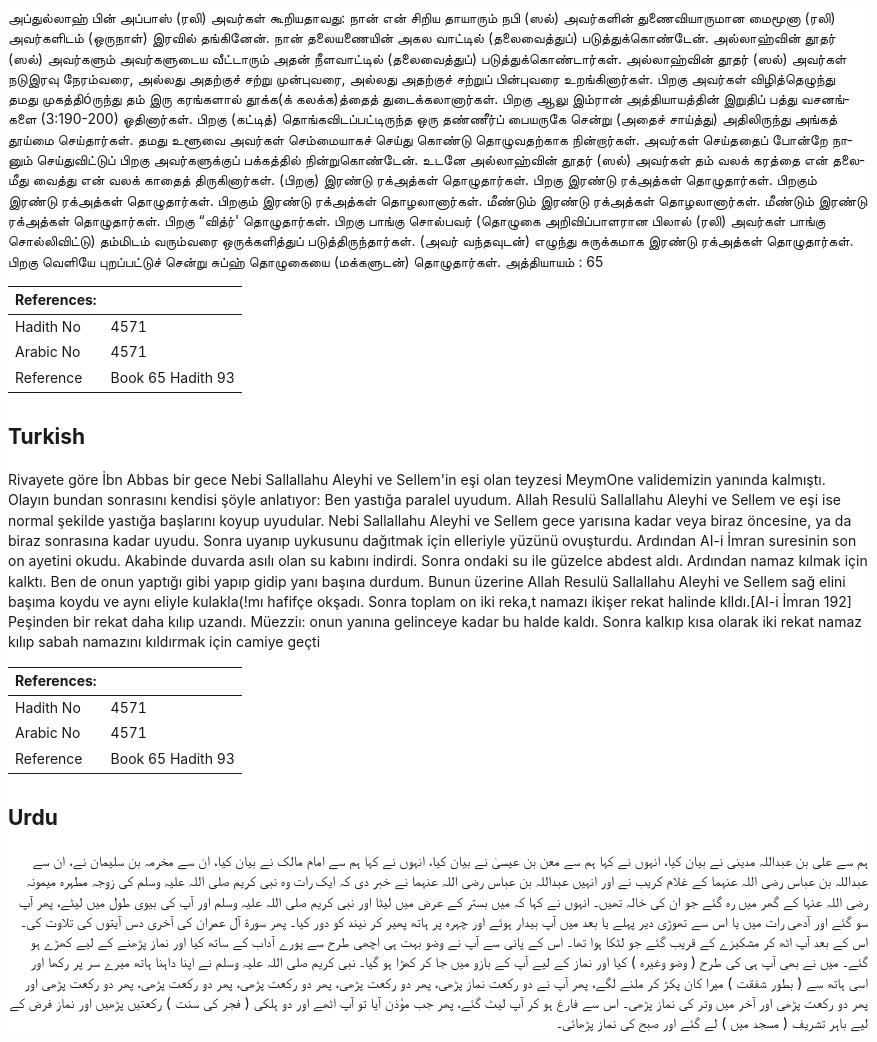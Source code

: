 
<div dir="ltr" lang="ta" style={{fontSize:'larger',backgroundColor:'#f8f9fa',padding:20}}>
அப்துல்லாஹ் பின் அப்பாஸ் (ரலி) அவர்கள் கூறியதாவது: நான் என் சிறிய தாயாரும் நபி (ஸல்) அவர்களின் துணைவியாருமான மைமூனா (ரலி) அவர்களிடம் (ஒருநாள்) இரவில் தங்கினேன். நான் தலையணையின் அகல வாட்டில் (தலைவைத்துப்) படுத்துக்கொண்டேன். அல்லாஹ்வின் தூதர் (ஸல்) அவர்களும் அவர்களுடைய வீட்டாரும் அதன் நீளவாட்டில் (தலைவைத்துப்) படுத்துக்கொண்டார்கள். அல்லாஹ்வின் தூதர் (ஸல்) அவர்கள் நடுஇரவு நேரம்வரை, அல்லது அதற்குச் சற்று முன்புவரை, அல்லது அதற்குச் சற்றுப் பின்புவரை உறங்கினார்கள். பிறகு அவர்கள் விழித்தெழுந்து தமது முகத்திóருந்து தம் இரு கரங்களால் தூக்க(க் கலக்க)த்தைத் துடைக்கலானார்கள். பிறகு ஆலு இம்ரான் அத்தியாயத்தின் இறுதிப் பத்து வசனங்களை (3:190-200) ஓதினார்கள். பிறகு (கட்டித்) தொங்கவிடப்பட்டிருந்த ஒரு தண்ணீர்ப் பையருகே சென்று (அதைச் சாய்த்து) அதிலிருந்து அங்கத் தூய்மை செய்தார்கள். தமது உளூவை அவர்கள் செம்மையாகச் செய்து கொண்டு தொழுவதற்காக நின்றார்கள். அவர்கள் செய்ததைப் போன்றே நானும் செய்துவிட்டுப் பிறகு அவர்களுக்குப் பக்கத்தில் நின்றுகொண்டேன். உடனே அல்லாஹ்வின் தூதர் (ஸல்) அவர்கள் தம் வலக் கரத்தை என் தலைமீது வைத்து என் வலக் காதைத் திருகினார்கள். (பிறகு) இரண்டு ரக்அத்கள் தொழுதார்கள். பிறகு இரண்டு ரக்அத்கள் தொழுதார்கள். பிறகும் இரண்டு ரக்அத்கள் தொழுதார்கள். பிறகும் இரண்டு ரக்அத்கள் தொழலானார்கள். மீண்டும் இரண்டு ரக்அத்கள் தொழலானார்கள். மீண்டும் இரண்டு ரக்அத்கள் தொழுதார்கள். பிறகு “வித்ர்' தொழுதார்கள். பிறகு பாங்கு சொல்பவர் (தொழுகை அறிவிப்பாளரான பிலால் (ரலி) அவர்கள் பாங்கு சொல்லிவிட்டு) தம்மிடம் வரும்வரை ஒருக்களித்துப் படுத்திருந்தார்கள். (அவர் வந்தவுடன்) எழுந்து சுருக்கமாக இரண்டு ரக்அத்கள் தொழுதார்கள். பிறகு வெளியே புறப்பட்டுச் சென்று சுப்ஹ் தொழுகையை (மக்களுடன்) தொழுதார்கள். அத்தியாயம் : 65
</div>
<div style={{backgroundColor:'#f8f9fa',padding:20, marginBottom: 10}}><table> <thead> <tr> <th>References:</th> <th></th> </tr> </thead> <tbody><tr><td>Hadith No</td><td>4571</td></tr><tr><td>Arabic No</td><td>4571</td></tr><tr><td>Reference</td><td>Book 65 Hadith 93</td></tr></tbody></table></div>

## Turkish


<div dir="ltr" lang="tr" style={{fontSize:'larger',backgroundColor:'#f8f9fa',padding:20}}>
Rivayete göre İbn Abbas bir gece Nebi Sallallahu Aleyhi ve Sellem'in eşi olan teyzesi MeymOne validemizin yanında kalmıştı. Olayın bundan sonrasını kendisi şöyle anlatıyor: Ben yastığa paralel uyudum. Allah Resulü Sallallahu Aleyhi ve Sellem ve eşi ise normal şekilde yastığa başlarını koyup uyudular. Nebi Sallallahu Aleyhi ve Sellem gece yarısına kadar veya biraz öncesine, ya da biraz sonrasına kadar uyudu. Sonra uyanıp uykusunu dağıtmak için elleriyle yüzünü ovuşturdu. Ardından AI-i İmran suresinin son on ayetini okudu. Akabinde duvarda asılı olan su kabını indirdi. Sonra ondaki su ile güzelce abdest aldı. Ardından namaz kılmak için kalktı. Ben de onun yaptığı gibi yapıp gidip yanı başına durdum. Bunun üzerine Allah Resulü Sallallahu Aleyhi ve Sellem sağ elini başıma koydu ve aynı eliyle kulakla(!mı hafifçe okşadı. Sonra toplam on iki reka,t namazı ikişer rekat halinde klldı.[AI-i İmran 192] Peşinden bir rekat daha kılıp uzandı. Müezziı: onun yanına gelinceye kadar bu halde kaldı. Sonra kalkıp kısa olarak iki rekat namaz kılıp sabah namazını kıldırmak için camiye geçti
</div>
<div style={{backgroundColor:'#f8f9fa',padding:20, marginBottom: 10}}><table> <thead> <tr> <th>References:</th> <th></th> </tr> </thead> <tbody><tr><td>Hadith No</td><td>4571</td></tr><tr><td>Arabic No</td><td>4571</td></tr><tr><td>Reference</td><td>Book 65 Hadith 93</td></tr></tbody></table></div>

## Urdu


<div dir="rtl" lang="ur" style={{fontSize:'larger',backgroundColor:'#f8f9fa',padding:20}}>
ہم سے علی بن عبداللہ مدینی نے بیان کیا، انہوں نے کہا ہم سے معن بن عیسیٰ نے بیان کیا، انہوں نے کہا ہم سے امام مالک نے بیان کیا، ان سے مخرمہ بن سلیمان نے، ان سے عبداللہ بن عباس رضی اللہ عنہما کے غلام کریب نے اور انہیں عبداللہ بن عباس رضی اللہ عنہما نے خبر دی کہ ایک رات وہ نبی کریم صلی اللہ علیہ وسلم کی زوجہ مطہرہ میمونہ رضی اللہ عنہا کے گھر میں رہ گئے جو ان کی خالہ تھیں۔ انہوں نے کہا کہ میں بستر کے عرض میں لیٹا اور نبی کریم صلی اللہ علیہ وسلم اور آپ کی بیوی طول میں لیٹے، پھر آپ سو گئے اور آدھی رات میں یا اس سے تھوڑی دیر پہلے یا بعد میں آپ بیدار ہوئے اور چہرہ پر ہاتھ پھیر کر نیند کو دور کیا۔ پھر سورۃ آل عمران کی آخری دس آیتوں کی تلاوت کی۔ اس کے بعد آپ اٹھ کر مشکیزے کے قریب گئے جو لٹکا ہوا تھا۔ اس کے پانی سے آپ نے وضو بہت ہی اچھی طرح سے پورے آداب کے ساتھ کیا اور نماز پڑھنے کے لیے کھڑے ہو گئے۔ میں نے بھی آپ ہی کی طرح ( وضو وغیرہ ) کیا اور نماز کے لیے آپ کے بازو میں جا کر کھڑا ہو گیا۔ نبی کریم صلی اللہ علیہ وسلم نے اپنا داہنا ہاتھ میرے سر پر رکھا اور اسی ہاتھ سے ( بطور شفقت ) میرا کان پکڑ کر ملنے لگے، پھر آپ نے دو رکعت نماز پڑھی، پھر دو رکعت پڑھی، پھر دو رکعت پڑھی، پھر دو رکعت پڑھی، پھر دو رکعت پڑھی اور پھر دو رکعت پڑھی اور آخر میں وتر کی نماز پڑھی۔ اس سے فارغ ہو کر آپ لیٹ گئے، پھر جب مؤذن آیا تو آپ اٹھے اور دو ہلکی ( فجر کی سنت ) رکعتیں پڑھیں اور نماز فرض کے لیے باہر تشریف ( مسجد میں ) لے گئے اور صبح کی نماز پڑھائی۔
</div>